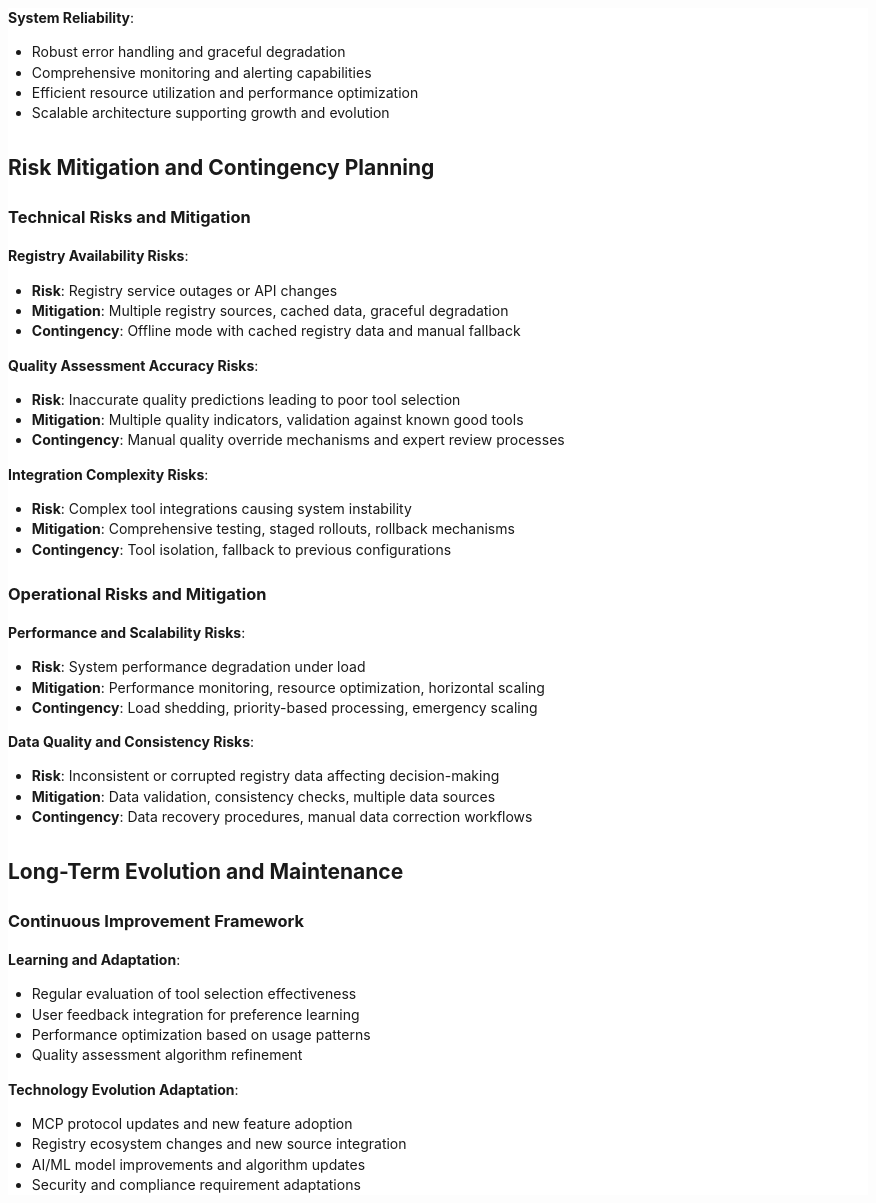 **System Reliability**:
- Robust error handling and graceful degradation
- Comprehensive monitoring and alerting capabilities
- Efficient resource utilization and performance optimization
- Scalable architecture supporting growth and evolution

## Risk Mitigation and Contingency Planning

### Technical Risks and Mitigation

**Registry Availability Risks**:
- **Risk**: Registry service outages or API changes
- **Mitigation**: Multiple registry sources, cached data, graceful degradation
- **Contingency**: Offline mode with cached registry data and manual fallback

**Quality Assessment Accuracy Risks**:
- **Risk**: Inaccurate quality predictions leading to poor tool selection
- **Mitigation**: Multiple quality indicators, validation against known good tools
- **Contingency**: Manual quality override mechanisms and expert review processes

**Integration Complexity Risks**:
- **Risk**: Complex tool integrations causing system instability
- **Mitigation**: Comprehensive testing, staged rollouts, rollback mechanisms
- **Contingency**: Tool isolation, fallback to previous configurations

### Operational Risks and Mitigation

**Performance and Scalability Risks**:
- **Risk**: System performance degradation under load
- **Mitigation**: Performance monitoring, resource optimization, horizontal scaling
- **Contingency**: Load shedding, priority-based processing, emergency scaling

**Data Quality and Consistency Risks**:
- **Risk**: Inconsistent or corrupted registry data affecting decision-making
- **Mitigation**: Data validation, consistency checks, multiple data sources
- **Contingency**: Data recovery procedures, manual data correction workflows

## Long-Term Evolution and Maintenance

### Continuous Improvement Framework

**Learning and Adaptation**:
- Regular evaluation of tool selection effectiveness
- User feedback integration for preference learning
- Performance optimization based on usage patterns
- Quality assessment algorithm refinement

**Technology Evolution Adaptation**:
- MCP protocol updates and new feature adoption
- Registry ecosystem changes and new source integration
- AI/ML model improvements and algorithm updates
- Security and compliance requirement adaptations
